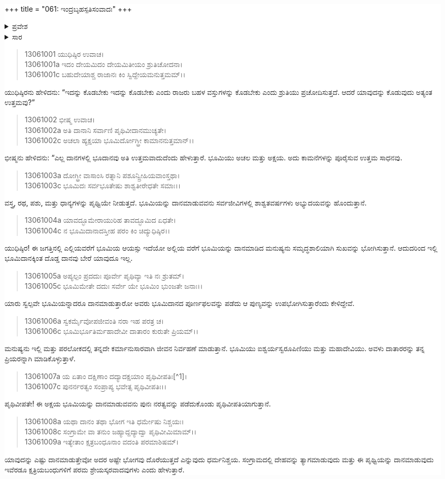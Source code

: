 +++
title = "061: ಇಂದ್ರಬೃಹಸ್ಪತಿಸಂವಾದಃ"
+++

<details><summary>ಪ್ರವೇಶ</summary></details>

<details><summary>ಸಾರ</summary></details>



> 13061001 ಯುಧಿಷ್ಠಿರ ಉವಾಚ।  
13061001a ಇದಂ ದೇಯಮಿದಂ ದೇಯಮಿತೀಯಂ ಶ್ರುತಿಚೋದನಾ।  
13061001c ಬಹುದೇಯಾಶ್ಚ ರಾಜಾನಃ ಕಿಂ ಸ್ವಿದ್ದೇಯಮನುತ್ತಮಮ್।।

ಯುಧಿಷ್ಠಿರನು ಹೇಳಿದನು: “ಇದನ್ನು ಕೊಡಬೇಕು ಇದನ್ನು ಕೊಡಬೇಕು ಎಂದು ರಾಜರು ಬಹಳ ವಸ್ತುಗಳನ್ನು ಕೊಡಬೇಕು ಎಂದು ಶ್ರುತಿಯು ಪ್ರಚೋದಿಸುತ್ತದೆ. ಆದರೆ ಯಾವುದನ್ನು ಕೊಡುವುದು ಅತ್ಯಂತ ಉತ್ತಮವು?”

> 13061002 ಭೀಷ್ಮ ಉವಾಚ।  
13061002a ಅತಿ ದಾನಾನಿ ಸರ್ವಾಣಿ ಪೃಥಿವೀದಾನಮುಚ್ಯತೇ।  
13061002c ಅಚಲಾ ಹ್ಯಕ್ಷಯಾ ಭೂಮಿರ್ದೋಗ್ಧ್ರೀ ಕಾಮಾನನುತ್ತಮಾನ್।।

ಭೀಷ್ಮನು ಹೇಳಿದನು: “ಎಲ್ಲ ದಾನಗಳಲ್ಲಿ ಭೂದಾನವು ಅತಿ ಉತ್ತಮವಾದುದೆಂದು ಹೇಳುತ್ತಾರೆ. ಭೂಮಿಯು ಅಚಲ ಮತ್ತು ಅಕ್ಷಯ. ಅದು ಕಾಮನೆಗಳನ್ನು ಪೂರೈಸುವ ಉತ್ತಮ ಸಾಧನವು.

> 13061003a ದೋಗ್ಧ್ರೀ ವಾಸಾಂಸಿ ರತ್ನಾನಿ ಪಶೂನ್ವ್ರೀಹಿಯವಾಂಸ್ತಥಾ।  
13061003c ಭೂಮಿದಃ ಸರ್ವಭೂತೇಷು ಶಾಶ್ವತೀರೇಧತೇ ಸಮಾಃ।।

ವಸ್ತ್ರ, ರಥ, ಪಶು, ಮತ್ತು ಧಾನ್ಯಗಳನ್ನು ಪೃಥ್ವಿಯೇ ನೀಡುತ್ತದೆ. ಭೂಮಿಯನ್ನು ದಾನಮಾಡುವವನು ಸರ್ವಜೀವಿಗಳಲ್ಲಿ ಶಾಶ್ವತವರ್ಷಗಳು ಅಭ್ಯುದಯವನ್ನು ಹೊಂದುತ್ತಾನೆ.

> 13061004a ಯಾವದ್ಭೂಮೇರಾಯುರಿಹ ತಾವದ್ಭೂಮಿದ ಏಧತೇ।  
13061004c ನ ಭೂಮಿದಾನಾದಸ್ತೀಹ ಪರಂ ಕಿಂ ಚಿದ್ಯುಧಿಷ್ಠಿರ।।

ಯುಧಿಷ್ಠಿರ! ಈ ಜಗತ್ತಿನಲ್ಲಿ ಎಲ್ಲಿಯವರೆಗೆ ಭೂಮಿಯ ಆಯಸ್ಸು ಇದೆಯೋ ಅಲ್ಲಿಯ ವರೆಗೆ ಭೂಮಿಯನ್ನು ದಾನಮಾಡಿದ ಮನುಷ್ಯನು ಸಮೃದ್ಧಶಾಲಿಯಾಗಿ ಸುಖವನ್ನು ಭೋಗಿಸುತ್ತಾನೆ. ಆದುದರಿಂದ ಇಲ್ಲಿ ಭೂಮಿದಾನಕ್ಕಿಂತ ದೊಡ್ಡ ದಾನವು ಬೇರೆ ಯಾವುದೂ ಇಲ್ಲ.

> 13061005a ಅಪ್ಯಲ್ಪಂ ಪ್ರದದುಃ ಪೂರ್ವೇ ಪೃಥಿವ್ಯಾ ಇತಿ ನಃ ಶ್ರುತಮ್।  
13061005c ಭೂಮಿಮೇತೇ ದದುಃ ಸರ್ವೇ ಯೇ ಭೂಮಿಂ ಭುಂಜತೇ ಜನಾಃ।।

ಯಾರು ಸ್ವಲ್ಪವೇ ಭೂಮಿಯನ್ನಾದರೂ ದಾನಮಾಡುತ್ತಾರೋ ಅವರು ಭೂಮಿದಾನದ ಪೂರ್ಣಫಲವನ್ನು ಪಡೆದು ಆ ಪುಣ್ಯವನ್ನು ಉಪಭೋಗಿಸುತ್ತಾರೆಂದು ಕೇಳಿದ್ದೇವೆ.

> 13061006a ಸ್ವಕರ್ಮೈವೋಪಜೀವಂತಿ ನರಾ ಇಹ ಪರತ್ರ ಚ।  
13061006c ಭೂಮಿರ್ಭೂತಿರ್ಮಹಾದೇವೀ ದಾತಾರಂ ಕುರುತೇ ಪ್ರಿಯಮ್।।

ಮನುಷ್ಯನು ಇಲ್ಲಿ ಮತ್ತು ಪರಲೋಕದಲ್ಲಿ ತನ್ನದೇ ಕರ್ಮಾನುಸಾರವಾಗಿ ಜೀವನ ನಿರ್ವಹಣೆ ಮಾಡುತ್ತಾನೆ. ಭೂಮಿಯು ಐಶ್ವರ್ಯಸ್ವರೂಪಿಣಿಯು ಮತ್ತು ಮಹಾದೇವಿಯು. ಅವಳು ದಾತಾರರನ್ನು ತನ್ನ ಪ್ರಿಯರನ್ನಾಗಿ ಮಾಡಿಕೊಳ್ಳುತ್ತಾಳೆ.

> 13061007a ಯ ಏತಾಂ ದಕ್ಷಿಣಾಂ ದದ್ಯಾದಕ್ಷಯಾಂ ಪೃಥಿವೀಪತಿಃ[^1]।  
13061007c ಪುನರ್ನರತ್ವಂ ಸಂಪ್ರಾಪ್ಯ ಭವೇತ್ಸ ಪೃಥಿವೀಪತಿಃ।।

ಪೃಥಿವೀಪತೇ! ಈ ಅಕ್ಷಯ ಭೂಮಿಯನ್ನು ದಾನಮಾಡುವವನು ಪುನಃ ನರತ್ವವನ್ನು ಪಡೆದುಕೊಂಡು ಪೃಥಿವೀಪತಿಯಾಗುತ್ತಾನೆ.

> 13061008a ಯಥಾ ದಾನಂ ತಥಾ ಭೋಗ ಇತಿ ಧರ್ಮೇಷು ನಿಶ್ಚಯಃ।  
13061008c ಸಂಗ್ರಾಮೇ ವಾ ತನುಂ ಜಹ್ಯಾದ್ದದ್ಯಾದ್ವಾ ಪೃಥಿವೀಮಿಮಾಮ್।।  
13061009a ಇತ್ಯೇತಾಂ ಕ್ಷತ್ರಬಂಧೂನಾಂ ವದಂತಿ ಪರಮಾಶಿಷಮ್।

ಯಾವುದನ್ನು ಎಷ್ಟು ದಾನಮಾಡುತ್ತೇವೋ ಅದರ ಅಷ್ಟೇ ಭೋಗವು ದೊರೆಯುತ್ತದೆ ಎನ್ನುವುದು ಧರ್ಮನಿಶ್ಚಯ. ಸಂಗ್ರಾಮದಲ್ಲಿ ದೇಹವನ್ನು ತ್ಯಾಗಮಾಡುವುದು ಮತ್ತು ಈ ಪೃಥ್ವಿಯನ್ನು ದಾನಮಾಡುವುದು ಇವೆರಡೂ ಕ್ಷತ್ರಿಯಬಂಧುಗಳಿಗೆ ಪರಮ ಶ್ರೇಯಸ್ಕರವಾದವುಗಳು ಎಂದು ಹೇಳುತ್ತಾರೆ.
